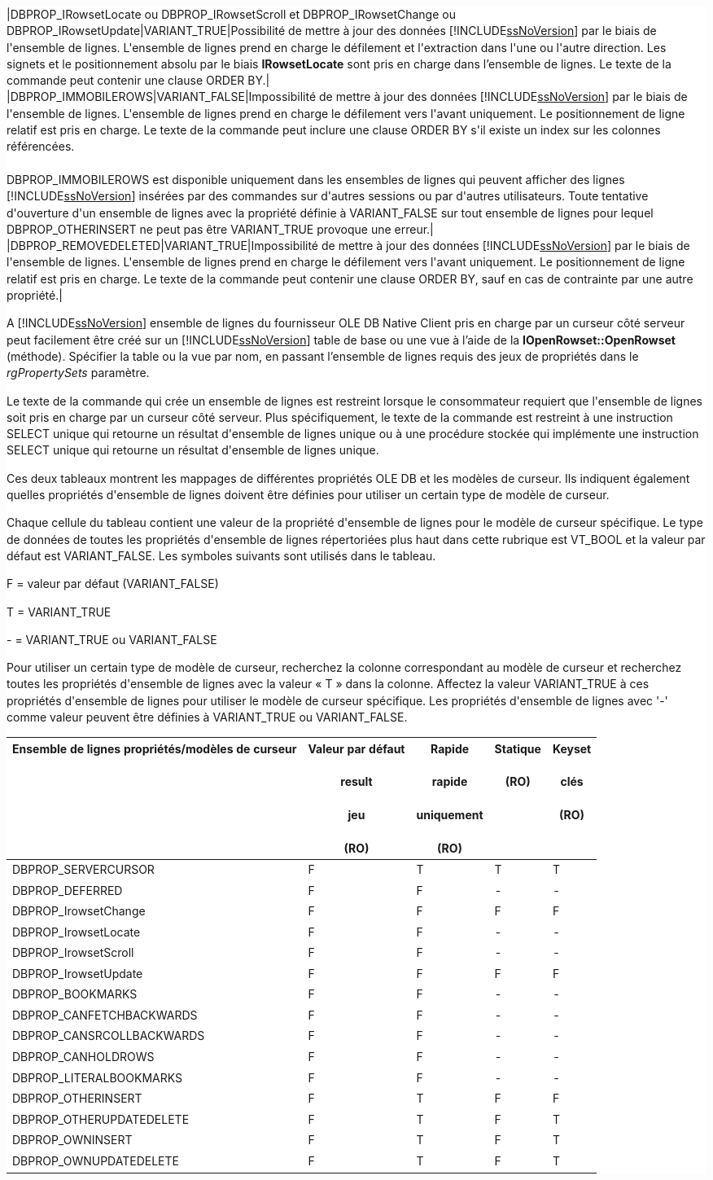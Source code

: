|DBPROP_IRowsetLocate ou DBPROP_IRowsetScroll et DBPROP_IRowsetChange ou DBPROP_IRowsetUpdate|VARIANT_TRUE|Possibilité de mettre à jour des données [!INCLUDE[ssNoVersion](../../includes/ssnoversion-md.md)] par le biais de l'ensemble de lignes. L'ensemble de lignes prend en charge le défilement et l'extraction dans l'une ou l'autre direction. Les signets et le positionnement absolu par le biais **IRowsetLocate** sont pris en charge dans l’ensemble de lignes. Le texte de la commande peut contenir une clause ORDER BY.|  
|DBPROP_IMMOBILEROWS|VARIANT_FALSE|Impossibilité de mettre à jour des données [!INCLUDE[ssNoVersion](../../includes/ssnoversion-md.md)] par le biais de l'ensemble de lignes. L'ensemble de lignes prend en charge le défilement vers l'avant uniquement. Le positionnement de ligne relatif est pris en charge. Le texte de la commande peut inclure une clause ORDER BY s'il existe un index sur les colonnes référencées.<br /><br /> DBPROP_IMMOBILEROWS est disponible uniquement dans les ensembles de lignes qui peuvent afficher des lignes [!INCLUDE[ssNoVersion](../../includes/ssnoversion-md.md)] insérées par des commandes sur d'autres sessions ou par d'autres utilisateurs. Toute tentative d'ouverture d'un ensemble de lignes avec la propriété définie à VARIANT_FALSE sur tout ensemble de lignes pour lequel DBPROP_OTHERINSERT ne peut pas être VARIANT_TRUE provoque une erreur.|  
|DBPROP_REMOVEDELETED|VARIANT_TRUE|Impossibilité de mettre à jour des données [!INCLUDE[ssNoVersion](../../includes/ssnoversion-md.md)] par le biais de l'ensemble de lignes. L'ensemble de lignes prend en charge le défilement vers l'avant uniquement. Le positionnement de ligne relatif est pris en charge. Le texte de la commande peut contenir une clause ORDER BY, sauf en cas de contrainte par une autre propriété.|  
  
 A [!INCLUDE[ssNoVersion](../../includes/ssnoversion-md.md)] ensemble de lignes du fournisseur OLE DB Native Client pris en charge par un curseur côté serveur peut facilement être créé sur un [!INCLUDE[ssNoVersion](../../includes/ssnoversion-md.md)] table de base ou une vue à l’aide de la **IOpenRowset::OpenRowset** (méthode). Spécifier la table ou la vue par nom, en passant l’ensemble de lignes requis des jeux de propriétés dans le *rgPropertySets* paramètre.  
  
 Le texte de la commande qui crée un ensemble de lignes est restreint lorsque le consommateur requiert que l'ensemble de lignes soit pris en charge par un curseur côté serveur. Plus spécifiquement, le texte de la commande est restreint à une instruction SELECT unique qui retourne un résultat d'ensemble de lignes unique ou à une procédure stockée qui implémente une instruction SELECT unique qui retourne un résultat d'ensemble de lignes unique.  
  
 Ces deux tableaux montrent les mappages de différentes propriétés OLE DB et les modèles de curseur. Ils indiquent également quelles propriétés d'ensemble de lignes doivent être définies pour utiliser un certain type de modèle de curseur.  
  
 Chaque cellule du tableau contient une valeur de la propriété d'ensemble de lignes pour le modèle de curseur spécifique. Le type de données de toutes les propriétés d'ensemble de lignes répertoriées plus haut dans cette rubrique est VT_BOOL et la valeur par défaut est VARIANT_FALSE. Les symboles suivants sont utilisés dans le tableau.  
  
 F = valeur par défaut (VARIANT_FALSE)  
  
 T = VARIANT_TRUE  
  
 \- = VARIANT_TRUE ou VARIANT_FALSE  
  
 Pour utiliser un certain type de modèle de curseur, recherchez la colonne correspondant au modèle de curseur et recherchez toutes les propriétés d'ensemble de lignes avec la valeur « T » dans la colonne. Affectez la valeur VARIANT_TRUE à ces propriétés d'ensemble de lignes pour utiliser le modèle de curseur spécifique. Les propriétés d'ensemble de lignes avec '-' comme valeur peuvent être définies à VARIANT_TRUE ou VARIANT_FALSE.  
  
|Ensemble de lignes propriétés/modèles de curseur|Valeur par défaut<br /><br /> result<br /><br /> jeu<br /><br /> (RO)|Rapide<br /><br /> rapide<br /><br /> uniquement<br /><br /> (RO)|Statique<br /><br /> (RO)|Keyset<br /><br /> clés<br /><br /> (RO)|  
|--------------------------------------|-------------------------------------------|--------------------------------------------|-----------------------|----------------------------------|  
|DBPROP_SERVERCURSOR|F|T|T|T|  
|DBPROP_DEFERRED|F|F|-|-|  
|DBPROP_IrowsetChange|F|F|F|F|  
|DBPROP_IrowsetLocate|F|F|-|-|  
|DBPROP_IrowsetScroll|F|F|-|-|  
|DBPROP_IrowsetUpdate|F|F|F|F|  
|DBPROP_BOOKMARKS|F|F|-|-|  
|DBPROP_CANFETCHBACKWARDS|F|F|-|-|  
|DBPROP_CANSRCOLLBACKWARDS|F|F|-|-|  
|DBPROP_CANHOLDROWS|F|F|-|-|  
|DBPROP_LITERALBOOKMARKS|F|F|-|-|  
|DBPROP_OTHERINSERT|F|T|F|F|  
|DBPROP_OTHERUPDATEDELETE|F|T|F|T|  
|DBPROP_OWNINSERT|F|T|F|T|  
|DBPROP_OWNUPDATEDELETE|F|T|F|T|  